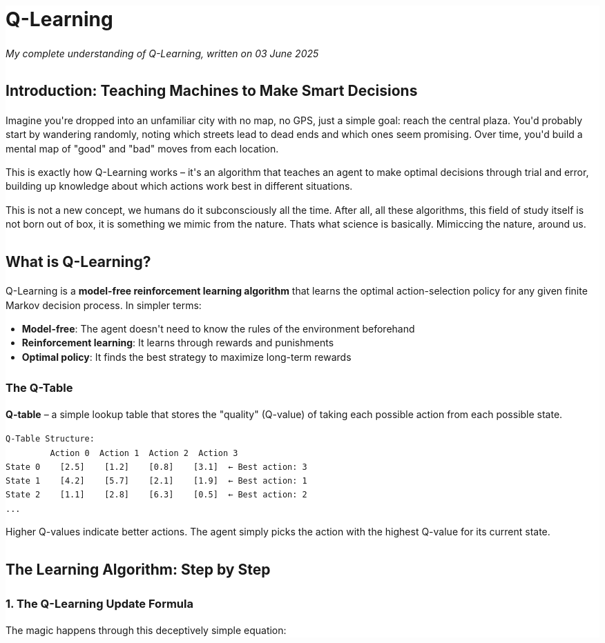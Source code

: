 # Q-Learning

*My complete understanding of Q-Learning, written on 03 June 2025*



## Introduction: Teaching Machines to Make Smart Decisions

Imagine you're dropped into an unfamiliar city with no map, no GPS, just a simple goal: reach the central plaza. You'd probably start by wandering randomly, noting which streets lead to dead ends and which ones seem promising. Over time, you'd build a mental map of "good" and "bad" moves from each location.

This is exactly how Q-Learning works – it's an algorithm that teaches an agent to make optimal decisions through trial and error, building up knowledge about which actions work best in different situations.

This is not a new concept, we humans do it subconsciously all the time. After all, all these algorithms, this field of study itself is not born out of box, it is something we mimic from the nature. Thats what science is basically. Mimiccing the nature, around us.

## What is Q-Learning?

Q-Learning is a **model-free reinforcement learning algorithm** that learns the optimal action-selection policy for any given finite Markov decision process. In simpler terms:

- **Model-free**: The agent doesn't need to know the rules of the environment beforehand
- **Reinforcement learning**: It learns through rewards and punishments
- **Optimal policy**: It finds the best strategy to maximize long-term rewards

### The Q-Table

**Q-table** – a simple lookup table that stores the "quality" (Q-value) of taking each possible action from each possible state.

```
Q-Table Structure:
         Action 0  Action 1  Action 2  Action 3
State 0    [2.5]    [1.2]    [0.8]    [3.1]  ← Best action: 3
State 1    [4.2]    [5.7]    [2.1]    [1.9]  ← Best action: 1
State 2    [1.1]    [2.8]    [6.3]    [0.5]  ← Best action: 2
...
```

Higher Q-values indicate better actions. The agent simply picks the action with the highest Q-value for its current state.

## The Learning Algorithm: Step by Step

### 1. The Q-Learning Update Formula

The magic happens through this deceptively simple equation:
